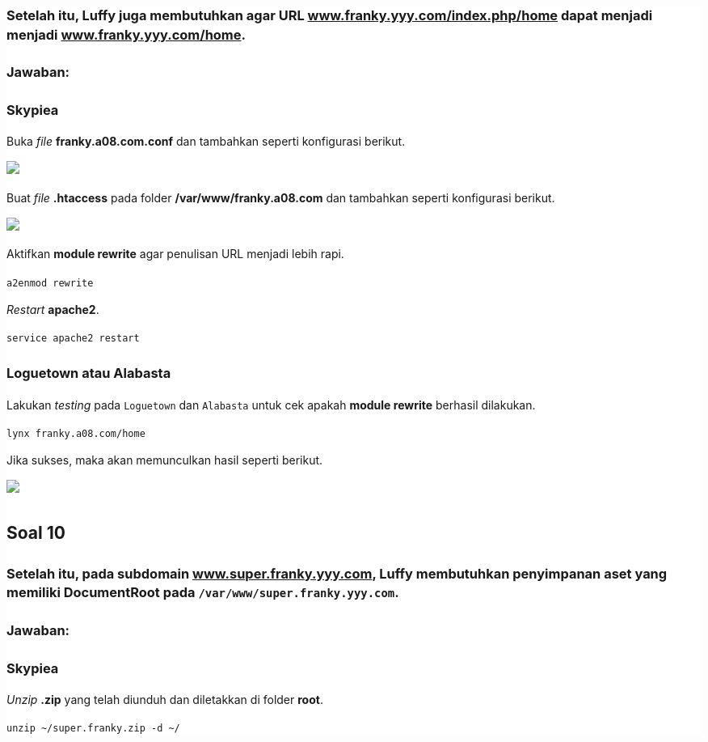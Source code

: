 ### Setelah itu, Luffy juga membutuhkan agar URL **www.franky.yyy.com/index.php/home** dapat menjadi menjadi **www.franky.yyy.com/home**.

### Jawaban:

### Skypiea

Buka *file* **franky.a08.com.conf** dan tambahkan seperti konfigurasi berikut.

<img src="https://user-images.githubusercontent.com/37539546/139532756-0c25df64-c231-4b55-b239-a5a76036db18.JPG" width="600">

Buat *file* **.htaccess** pada folder **/var/www/franky.a08.com** dan tambahkan seperti konfigurasi berikut.

<img src="https://user-images.githubusercontent.com/37539546/139533042-8b995690-a43b-4a7d-a3e3-275cfaa13a7b.JPG" width="350">

Aktifkan **module rewrite** agar penulisan URL menjadi lebih rapi.
```
a2enmod rewrite
```

*Restart* **apache2**.
```
service apache2 restart
```
### Loguetown atau Alabasta

Lakukan *testing* pada `Loguetown` dan `Alabasta` untuk cek apakah **module rewrite** berhasil dilakukan.
```
lynx franky.a08.com/home
```

Jika sukses, maka akan memunculkan hasil seperti berikut.

<img src="https://user-images.githubusercontent.com/37539546/139532643-22796155-cfc2-4983-a7bc-53818e75ea2b.JPG" width="600">

## Soal 10

### Setelah itu, pada subdomain **www.super.franky.yyy.com**, Luffy membutuhkan penyimpanan aset yang memiliki DocumentRoot pada `/var/www/super.franky.yyy.com`.

### Jawaban:

### Skypiea

*Unzip* **.zip** yang telah diunduh dan diletakkan di folder **root**.
```
unzip ~/super.franky.zip -d ~/
```
